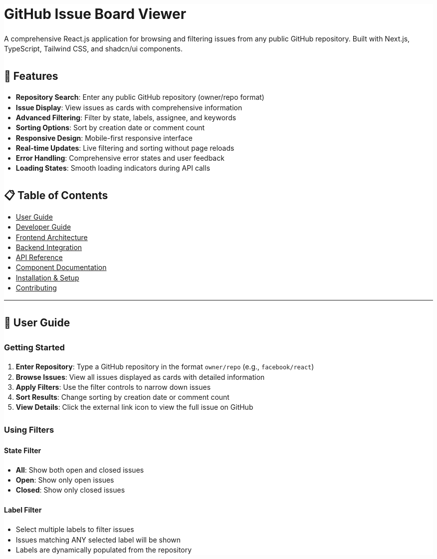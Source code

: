 # GitHub Issue Board Viewer

A comprehensive React.js application for browsing and filtering issues from any public GitHub repository. Built with Next.js, TypeScript, Tailwind CSS, and shadcn/ui components.

## 🚀 Features

- **Repository Search**: Enter any public GitHub repository (owner/repo format)
- **Issue Display**: View issues as cards with comprehensive information
- **Advanced Filtering**: Filter by state, labels, assignee, and keywords
- **Sorting Options**: Sort by creation date or comment count
- **Responsive Design**: Mobile-first responsive interface
- **Real-time Updates**: Live filtering and sorting without page reloads
- **Error Handling**: Comprehensive error states and user feedback
- **Loading States**: Smooth loading indicators during API calls

## 📋 Table of Contents

- [User Guide](#user-guide)
- [Developer Guide](#developer-guide)
- [Frontend Architecture](#frontend-architecture)
- [Backend Integration](#backend-integration)
- [API Reference](#api-reference)
- [Component Documentation](#component-documentation)
- [Installation & Setup](#installation--setup)
- [Contributing](#contributing)

---

## 👥 User Guide

### Getting Started

1. **Enter Repository**: Type a GitHub repository in the format `owner/repo` (e.g., `facebook/react`)
2. **Browse Issues**: View all issues displayed as cards with detailed information
3. **Apply Filters**: Use the filter controls to narrow down issues
4. **Sort Results**: Change sorting by creation date or comment count
5. **View Details**: Click the external link icon to view the full issue on GitHub

### Using Filters

#### State Filter
- **All**: Show both open and closed issues
- **Open**: Show only open issues
- **Closed**: Show only closed issues

#### Label Filter
- Select multiple labels to filter issues
- Issues matching ANY selected label will be shown
- Labels are dynamically populated from the repository
